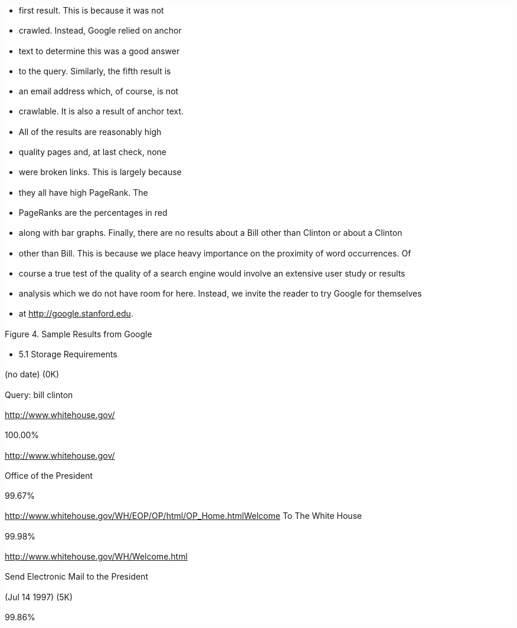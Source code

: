 - first result. This is because it was not

- crawled. Instead, Google relied on anchor

- text to determine this was a good answer

- to the query. Similarly, the fifth result is

- an email address which, of course, is not

- crawlable. It is also a result of anchor text.

- All of the results are reasonably high

- quality pages and, at last check, none

- were broken links. This is largely because

- they all have high PageRank. The

- PageRanks are the percentages in red

- along with bar graphs. Finally, there are no results about a Bill other than Clinton or about a Clinton

- other than Bill. This is because we place heavy importance on the proximity of word occurrences. Of

- course a true test of the quality of a search engine would involve an extensive user study or results

- analysis which we do not have room for here. Instead, we invite the reader to try Google for themselves

- at http://google.stanford.edu.

Figure 4. Sample Results from Google

- 5.1 Storage Requirements

(no date) (0K)

Query: bill clinton

http://www.whitehouse.gov/

100.00%

http://www.whitehouse.gov/

Office of the President

99.67%

http://www.whitehouse.gov/WH/EOP/OP/html/OP_Home.htmlWelcome To The White House

99.98%

http://www.whitehouse.gov/WH/Welcome.html

Send Electronic Mail to the President

(Jul 14 1997) (5K)

99.86%
